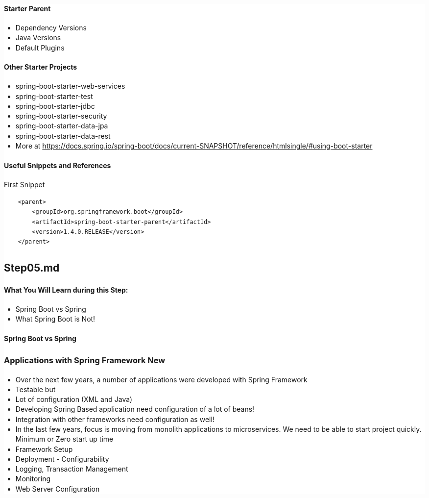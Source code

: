 #### Starter Parent

- Dependency Versions
- Java Versions
- Default Plugins

#### Other Starter Projects

- spring-boot-starter-web-services
- spring-boot-starter-test
- spring-boot-starter-jdbc
- spring-boot-starter-security
- spring-boot-starter-data-jpa
- spring-boot-starter-data-rest
- More at https://docs.spring.io/spring-boot/docs/current-SNAPSHOT/reference/htmlsingle/#using-boot-starter

#### Useful Snippets and References

First Snippet

```
    <parent>
        <groupId>org.springframework.boot</groupId>
        <artifactId>spring-boot-starter-parent</artifactId>
        <version>1.4.0.RELEASE</version>
    </parent>
```

## Step05.md

#### What You Will Learn during this Step:

- Spring Boot vs Spring
- What Spring Boot is Not!

#### Spring Boot vs Spring

### Applications with Spring Framework New

- Over the next few years, a number of applications were developed with Spring Framework
- Testable but
- Lot of configuration (XML and Java)
- Developing Spring Based application need configuration of a lot of beans!
- Integration with other frameworks need configuration as well!
- In the last few years, focus is moving from monolith applications to microservices. We need to be able to start
  project quickly. Minimum or Zero start up time
- Framework Setup
- Deployment - Configurability
- Logging, Transaction Management
- Monitoring
- Web Server Configuration
